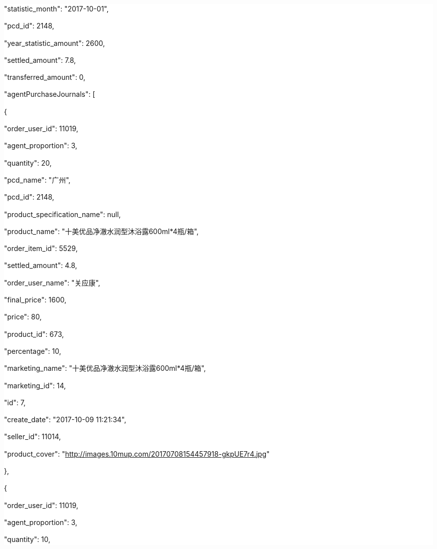 "statistic_month": "2017-10-01",

"pcd_id": 2148,

"year_statistic_amount": 2600,

"settled_amount": 7.8,

"transferred_amount": 0,

"agentPurchaseJournals": [

{

"order_user_id": 11019,

"agent_proportion": 3,

"quantity": 20,

"pcd_name": "广州",

"pcd_id": 2148,

"product_specification_name": null,

"product_name": "十美优品净澈水润型沐浴露600ml\*4瓶/箱",

"order_item_id": 5529,

"settled_amount": 4.8,

"order_user_name": "关应康",

"final_price": 1600,

"price": 80,

"product_id": 673,

"percentage": 10,

"marketing_name": "十美优品净澈水润型沐浴露600ml\*4瓶/箱",

"marketing_id": 14,

"id": 7,

"create_date": "2017-10-09 11:21:34",

"seller_id": 11014,

"product_cover":
"http://images.10mup.com/20170708154457918-gkpUE7r4.jpg"

},

{

"order_user_id": 11019,

"agent_proportion": 3,

"quantity": 10,
